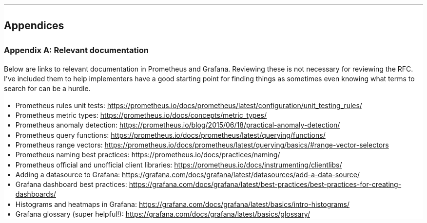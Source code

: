 <hr />

[^0]:
    While not necessary, we may consider switching to asyncio Django for this
    reason, so we can fire event submission tasks without blocking the response.
    For example, in the middleware pseudo code above it would be nice to be able
    to send the response back before incrementing the view status count.
    Alternatively we could add Celery for this purpose as well.

[^1]:
    In Django we'll use the view name, the class or function name that handles
    the view. This should include the absolute module path to ensure
    disambiguation between views. In Nuxt there isn't the same concept, so we'll
    just need to rely on the path. Replace intermediate slashes with double
    underscores, (e.g., `/search/images` turns into `search__images`).

[^2]:
    The "seasonal-mean" is a mean that incorporates daily, weekly or monthly
    seasonality. For example, the mean Friday at 1200 UTC is treated as distinct
    from the mean on Saturday at 1200 UTC. Browsing activity changes during the
    week. Most services see reduced traffic over the weekends. I'm not sure if
    that'll be the case for Openverse but implementing this is usually "free"
    and comes with any standard

[^3]:
    This could be wrong but I couldn't find any other way to do it that didn't
    require a script that made HTTP requests. Even the grafana-cli isn't capable
    of re-evaluating the provisioning scripts.

## Appendices

### Appendix A: Relevant documentation

Below are links to relevant documentation in Prometheus and Grafana. Reviewing
these is not necessary for reviewing the RFC. I've included them to help
implementers have a good starting point for finding things as sometimes even
knowing what terms to search for can be a hurdle.

- Prometheus rules unit tests:
  https://prometheus.io/docs/prometheus/latest/configuration/unit_testing_rules/
- Prometheus metric types: https://prometheus.io/docs/concepts/metric_types/
- Prometheus anomaly detection:
  https://prometheus.io/blog/2015/06/18/practical-anomaly-detection/
- Prometheus query functions:
  https://prometheus.io/docs/prometheus/latest/querying/functions/
- Prometheus range vectors:
  https://prometheus.io/docs/prometheus/latest/querying/basics/#range-vector-selectors
- Prometheus naming best practices: https://prometheus.io/docs/practices/naming/
- Prometheus official and unofficial client libraries:
  https://prometheus.io/docs/instrumenting/clientlibs/
- Adding a datasource to Grafana:
  https://grafana.com/docs/grafana/latest/datasources/add-a-data-source/
- Grafana dashboard best practices:
  https://grafana.com/docs/grafana/latest/best-practices/best-practices-for-creating-dashboards/
- Histograms and heatmaps in Grafana:
  https://grafana.com/docs/grafana/latest/basics/intro-histograms/
- Grafana glossary (super helpful!):
  https://grafana.com/docs/grafana/latest/basics/glossary/
